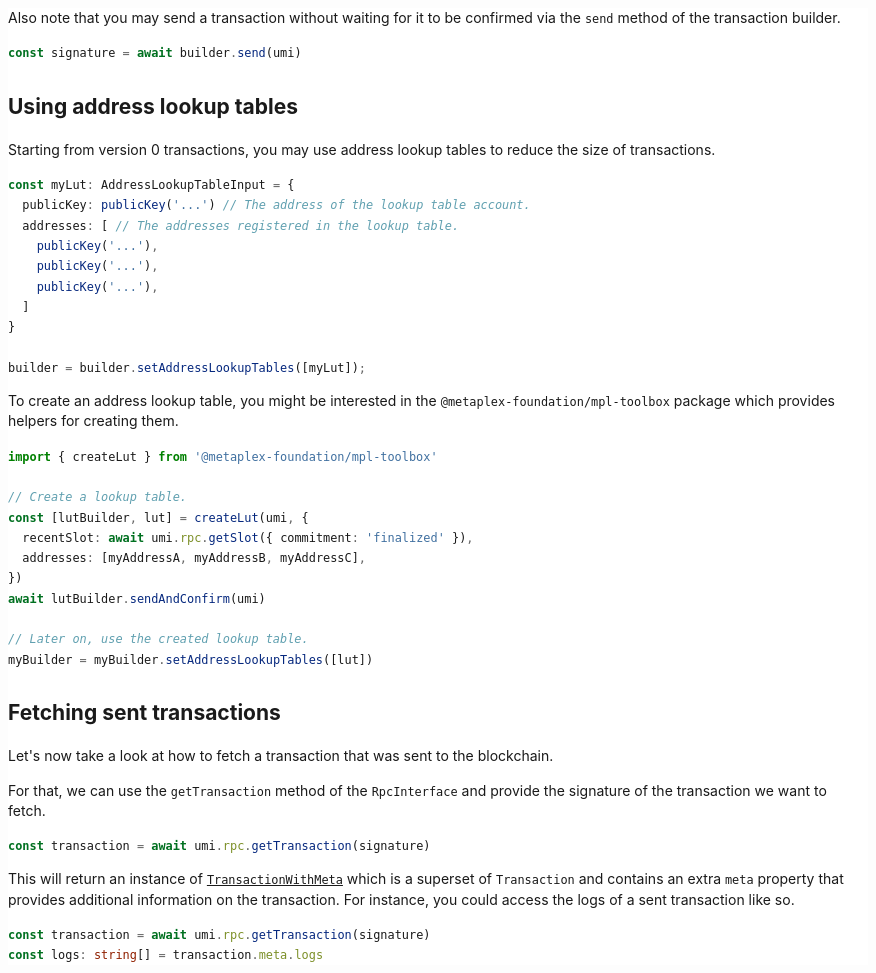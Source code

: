 Also note that you may send a transaction without waiting for it to be confirmed via the `send` method of the transaction builder.

```ts
const signature = await builder.send(umi)
```

## Using address lookup tables

Starting from version 0 transactions, you may use address lookup tables to reduce the size of transactions.

```ts
const myLut: AddressLookupTableInput = {
  publicKey: publicKey('...') // The address of the lookup table account.
  addresses: [ // The addresses registered in the lookup table.
    publicKey('...'),
    publicKey('...'),
    publicKey('...'),
  ]
}

builder = builder.setAddressLookupTables([myLut]);
```

To create an address lookup table, you might be interested in the `@metaplex-foundation/mpl-toolbox` package which provides helpers for creating them.

```ts
import { createLut } from '@metaplex-foundation/mpl-toolbox'

// Create a lookup table.
const [lutBuilder, lut] = createLut(umi, {
  recentSlot: await umi.rpc.getSlot({ commitment: 'finalized' }),
  addresses: [myAddressA, myAddressB, myAddressC],
})
await lutBuilder.sendAndConfirm(umi)

// Later on, use the created lookup table.
myBuilder = myBuilder.setAddressLookupTables([lut])
```

## Fetching sent transactions

Let's now take a look at how to fetch a transaction that was sent to the blockchain.

For that, we can use the `getTransaction` method of the `RpcInterface` and provide the signature of the transaction we want to fetch.

```ts
const transaction = await umi.rpc.getTransaction(signature)
```

This will return an instance of [`TransactionWithMeta`](https://umi-docs.vercel.app/types/umi.TransactionWithMeta.html) which is a superset of `Transaction` and contains an extra `meta` property that provides additional information on the transaction. For instance, you could access the logs of a sent transaction like so.

```ts
const transaction = await umi.rpc.getTransaction(signature)
const logs: string[] = transaction.meta.logs
```
